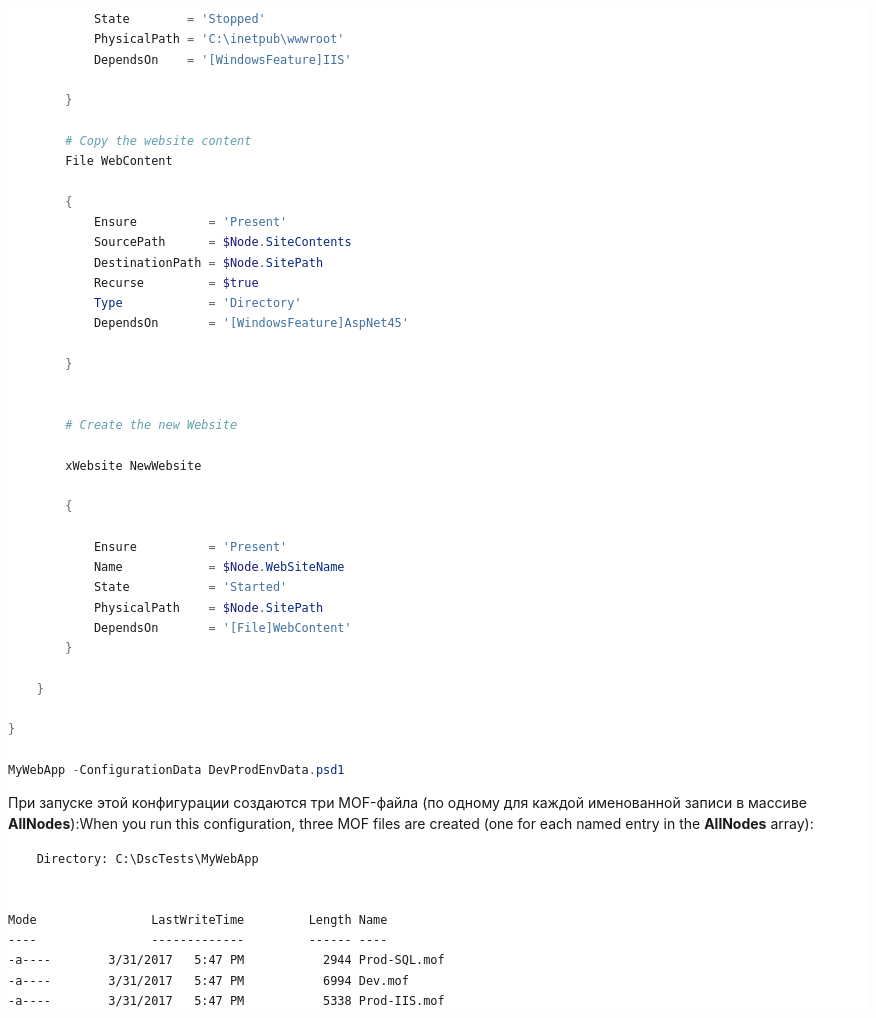 ```powershell
            State        = 'Stopped'
            PhysicalPath = 'C:\inetpub\wwwroot'
            DependsOn    = '[WindowsFeature]IIS'

        }

        # Copy the website content
        File WebContent

        {
            Ensure          = 'Present'
            SourcePath      = $Node.SiteContents
            DestinationPath = $Node.SitePath
            Recurse         = $true
            Type            = 'Directory'
            DependsOn       = '[WindowsFeature]AspNet45'

        }


        # Create the new Website

        xWebsite NewWebsite

        {

            Ensure          = 'Present'
            Name            = $Node.WebSiteName
            State           = 'Started'
            PhysicalPath    = $Node.SitePath
            DependsOn       = '[File]WebContent'
        }

    }

}

MyWebApp -ConfigurationData DevProdEnvData.psd1
```

<span data-ttu-id="025cb-132">При запуске этой конфигурации создаются три MOF-файла (по одному для каждой именованной записи в массиве **AllNodes**):</span><span class="sxs-lookup"><span data-stu-id="025cb-132">When you run this configuration, three MOF files are created (one for each named entry in the **AllNodes** array):</span></span>

```
    Directory: C:\DscTests\MyWebApp


Mode                LastWriteTime         Length Name
----                -------------         ------ ----
-a----        3/31/2017   5:47 PM           2944 Prod-SQL.mof
-a----        3/31/2017   5:47 PM           6994 Dev.mof
-a----        3/31/2017   5:47 PM           5338 Prod-IIS.mof
```
